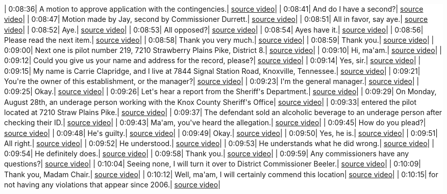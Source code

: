 | 0:08:36| A motion to approve application with the contingencies.| [source video](https://archive.org/details/co-com-r-267-230918-beer-board?start=516)|
| 0:08:41| And do I have a second?| [source video](https://archive.org/details/co-com-r-267-230918-beer-board?start=521)|
| 0:08:47| Motion made by Jay, second by Commissioner Durrett.| [source video](https://archive.org/details/co-com-r-267-230918-beer-board?start=527)|
| 0:08:51| All in favor, say aye.| [source video](https://archive.org/details/co-com-r-267-230918-beer-board?start=531)|
| 0:08:52| Aye.| [source video](https://archive.org/details/co-com-r-267-230918-beer-board?start=532)|
| 0:08:53| All opposed?| [source video](https://archive.org/details/co-com-r-267-230918-beer-board?start=533)|
| 0:08:54| Ayes have it.| [source video](https://archive.org/details/co-com-r-267-230918-beer-board?start=534)|
| 0:08:56| Please read the next item.| [source video](https://archive.org/details/co-com-r-267-230918-beer-board?start=536)|
| 0:08:58| Thank you very much.| [source video](https://archive.org/details/co-com-r-267-230918-beer-board?start=538)|
| 0:08:59| Thank you.| [source video](https://archive.org/details/co-com-r-267-230918-beer-board?start=539)|
| 0:09:00| Next one is pilot number 219, 7210 Strawberry Plains Pike, District 8.| [source video](https://archive.org/details/co-com-r-267-230918-beer-board?start=540)|
| 0:09:10| Hi, ma'am.| [source video](https://archive.org/details/co-com-r-267-230918-beer-board?start=550)|
| 0:09:12| Could you give us your name and address for the record, please?| [source video](https://archive.org/details/co-com-r-267-230918-beer-board?start=552)|
| 0:09:14| Yes, sir.| [source video](https://archive.org/details/co-com-r-267-230918-beer-board?start=554)|
| 0:09:15| My name is Carrie Clapridge, and I live at 7844 Signal Station Road, Knoxville, Tennessee.| [source video](https://archive.org/details/co-com-r-267-230918-beer-board?start=555)|
| 0:09:21| You're the owner of this establishment, or the manager?| [source video](https://archive.org/details/co-com-r-267-230918-beer-board?start=561)|
| 0:09:23| I'm the general manager.| [source video](https://archive.org/details/co-com-r-267-230918-beer-board?start=563)|
| 0:09:25| Okay.| [source video](https://archive.org/details/co-com-r-267-230918-beer-board?start=565)|
| 0:09:26| Let's hear a report from the Sheriff's Department.| [source video](https://archive.org/details/co-com-r-267-230918-beer-board?start=566)|
| 0:09:29| On Monday, August 28th, an underage person working with the Knox County Sheriff's Office| [source video](https://archive.org/details/co-com-r-267-230918-beer-board?start=569)|
| 0:09:33| entered the pilot located at 7210 Straw Plains Pike.| [source video](https://archive.org/details/co-com-r-267-230918-beer-board?start=573)|
| 0:09:37| The defendant sold an alcoholic beverage to an underage person after checking their ID.| [source video](https://archive.org/details/co-com-r-267-230918-beer-board?start=577)|
| 0:09:43| Ma'am, you've heard the allegation.| [source video](https://archive.org/details/co-com-r-267-230918-beer-board?start=583)|
| 0:09:45| How do you plead?| [source video](https://archive.org/details/co-com-r-267-230918-beer-board?start=585)|
| 0:09:48| He's guilty.| [source video](https://archive.org/details/co-com-r-267-230918-beer-board?start=588)|
| 0:09:49| Okay.| [source video](https://archive.org/details/co-com-r-267-230918-beer-board?start=589)|
| 0:09:50| Yes, he is.| [source video](https://archive.org/details/co-com-r-267-230918-beer-board?start=590)|
| 0:09:51| All right.| [source video](https://archive.org/details/co-com-r-267-230918-beer-board?start=591)|
| 0:09:52| He understood.| [source video](https://archive.org/details/co-com-r-267-230918-beer-board?start=592)|
| 0:09:53| He understands what he did wrong.| [source video](https://archive.org/details/co-com-r-267-230918-beer-board?start=593)|
| 0:09:54| He definitely does.| [source video](https://archive.org/details/co-com-r-267-230918-beer-board?start=594)|
| 0:09:58| Thank you.| [source video](https://archive.org/details/co-com-r-267-230918-beer-board?start=598)|
| 0:09:59| Any commissioners have any questions?| [source video](https://archive.org/details/co-com-r-267-230918-beer-board?start=599)|
| 0:10:04| Seeing none, I will turn it over to District Commissioner Beeler.| [source video](https://archive.org/details/co-com-r-267-230918-beer-board?start=604)|
| 0:10:09| Thank you, Madam Chair.| [source video](https://archive.org/details/co-com-r-267-230918-beer-board?start=609)|
| 0:10:12| Well, ma'am, I will certainly commend this location| [source video](https://archive.org/details/co-com-r-267-230918-beer-board?start=612)|
| 0:10:15| for not having any violations that appear since 2006.| [source video](https://archive.org/details/co-com-r-267-230918-beer-board?start=615)|